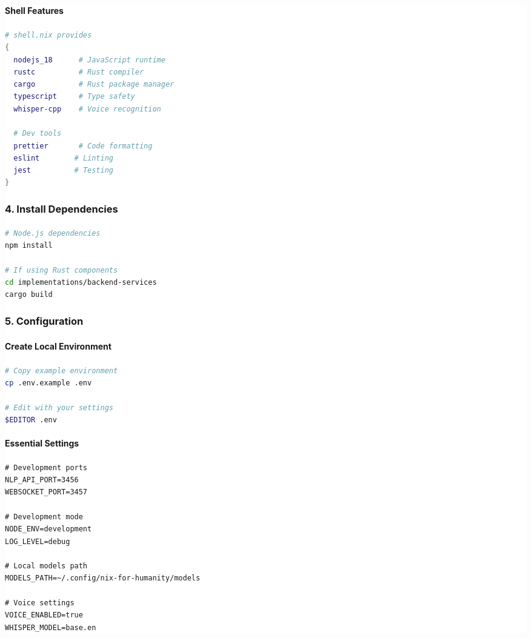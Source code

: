 #### Shell Features
```nix
# shell.nix provides
{
  nodejs_18      # JavaScript runtime
  rustc          # Rust compiler
  cargo          # Rust package manager
  typescript     # Type safety
  whisper-cpp    # Voice recognition
  
  # Dev tools
  prettier       # Code formatting
  eslint        # Linting
  jest          # Testing
}
```

### 4. Install Dependencies

```bash
# Node.js dependencies
npm install

# If using Rust components
cd implementations/backend-services
cargo build
```

### 5. Configuration

#### Create Local Environment
```bash
# Copy example environment
cp .env.example .env

# Edit with your settings
$EDITOR .env
```

#### Essential Settings
```env
# Development ports
NLP_API_PORT=3456
WEBSOCKET_PORT=3457

# Development mode
NODE_ENV=development
LOG_LEVEL=debug

# Local models path
MODELS_PATH=~/.config/nix-for-humanity/models

# Voice settings
VOICE_ENABLED=true
WHISPER_MODEL=base.en
```
